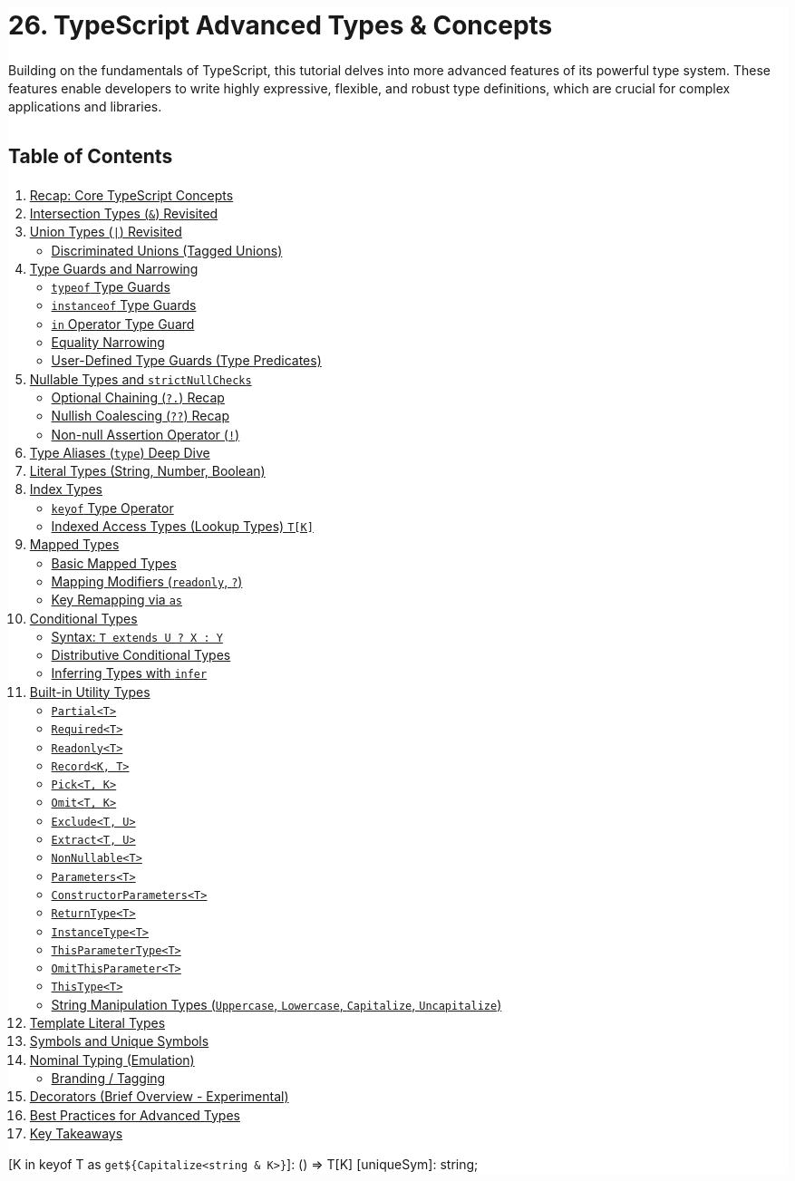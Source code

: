 # 26. TypeScript Advanced Types & Concepts

Building on the fundamentals of TypeScript, this tutorial delves into more advanced features of its powerful type system. These features enable developers to write highly expressive, flexible, and robust type definitions, which are crucial for complex applications and libraries.

## Table of Contents
1.  [Recap: Core TypeScript Concepts](#recap-core-ts)
2.  [Intersection Types (`&`) Revisited](#intersection-types-revisited)
3.  [Union Types (`|`) Revisited](#union-types-revisited)
    *   [Discriminated Unions (Tagged Unions)](#discriminated-unions)
4.  [Type Guards and Narrowing](#type-guards-narrowing)
    *   [`typeof` Type Guards](#typeof-guards)
    *   [`instanceof` Type Guards](#instanceof-guards)
    *   [`in` Operator Type Guard](#in-operator-guard)
    *   [Equality Narrowing](#equality-narrowing)
    *   [User-Defined Type Guards (Type Predicates)](#user-defined-type-guards)
5.  [Nullable Types and `strictNullChecks`](#nullable-types)
    *   [Optional Chaining (`?.`) Recap](#optional-chaining-recap)
    *   [Nullish Coalescing (`??`) Recap](#nullish-coalescing-recap)
    *   [Non-null Assertion Operator (`!`)](#non-null-assertion)
6.  [Type Aliases (`type`) Deep Dive](#type-aliases-deep-dive)
7.  [Literal Types (String, Number, Boolean)](#literal-types-revisited)
8.  [Index Types](#index-types)
    *   [`keyof` Type Operator](#keyof-operator)
    *   [Indexed Access Types (Lookup Types) `T[K]`](#indexed-access-types)
9.  [Mapped Types](#mapped-types)
    *   [Basic Mapped Types](#basic-mapped-types)
    *   [Mapping Modifiers (`readonly`, `?`)](#mapping-modifiers)
    *   [Key Remapping via `as`](#key-remapping-as)
10. [Conditional Types](#conditional-types)
    *   [Syntax: `T extends U ? X : Y`](#conditional-type-syntax)
    *   [Distributive Conditional Types](#distributive-conditional-types)
    *   [Inferring Types with `infer`](#infer-keyword)
11. [Built-in Utility Types](#utility-types)
    *   [`Partial<T>`](#partial-t)
    *   [`Required<T>`](#required-t)
    *   [`Readonly<T>`](#readonly-t)
    *   [`Record<K, T>`](#record-k-t)
    *   [`Pick<T, K>`](#pick-t-k)
    *   [`Omit<T, K>`](#omit-t-k)
    *   [`Exclude<T, U>`](#exclude-t-u)
    *   [`Extract<T, U>`](#extract-t-u)
    *   [`NonNullable<T>`](#nonnullable-t)
    *   [`Parameters<T>`](#parameters-t)
    *   [`ConstructorParameters<T>`](#constructorparameters-t)
    *   [`ReturnType<T>`](#returntype-t)
    *   [`InstanceType<T>`](#instancetype-t)
    *   [`ThisParameterType<T>`](#thisparametertype-t)
    *   [`OmitThisParameter<T>`](#omitthisparameter-t)
    *   [`ThisType<T>`](#thistype-t)
    *   [String Manipulation Types (`Uppercase`, `Lowercase`, `Capitalize`, `Uncapitalize`)](#string-manipulation-types)
12. [Template Literal Types](#template-literal-types)
13. [Symbols and Unique Symbols](#symbols-unique-symbols-ts)
14. [Nominal Typing (Emulation)](#nominal-typing-emulation)
    *   [Branding / Tagging](#branding-tagging)
15. [Decorators (Brief Overview - Experimental)](#decorators-ts)
16. [Best Practices for Advanced Types](#best-practices-advanced-ts)
17. [Key Takeaways](#key-takeaways-advanced-ts)


  [K in keyof T as `get${Capitalize<string & K>}`]: () => T[K]
  [uniqueSym]: string;